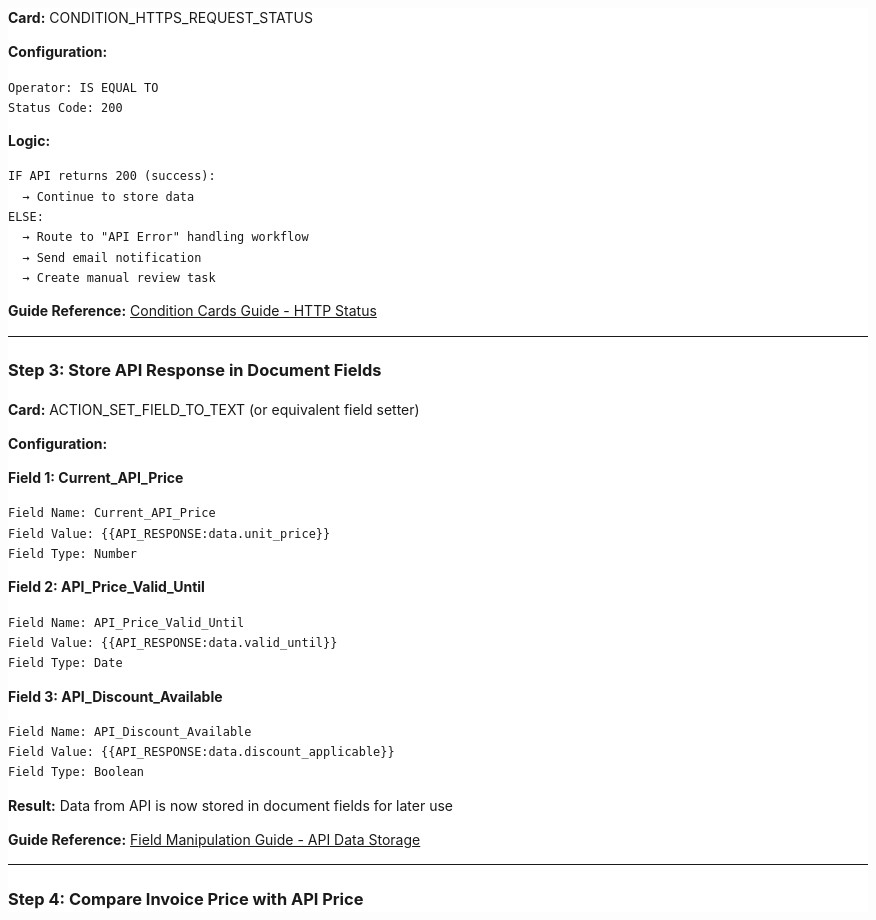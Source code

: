 **Card:** CONDITION_HTTPS_REQUEST_STATUS

**Configuration:**
```
Operator: IS EQUAL TO
Status Code: 200
```

**Logic:**
```
IF API returns 200 (success):
  → Continue to store data
ELSE:
  → Route to "API Error" handling workflow
  → Send email notification
  → Create manual review task
```

**Guide Reference:** [Condition Cards Guide - HTTP Status](../and/condition-cards-complete-guide.md#condition-https-request-status)

---

### Step 3: Store API Response in Document Fields

**Card:** ACTION_SET_FIELD_TO_TEXT (or equivalent field setter)

**Configuration:**

**Field 1: Current_API_Price**
```
Field Name: Current_API_Price
Field Value: {{API_RESPONSE:data.unit_price}}
Field Type: Number
```

**Field 2: API_Price_Valid_Until**
```
Field Name: API_Price_Valid_Until
Field Value: {{API_RESPONSE:data.valid_until}}
Field Type: Date
```

**Field 3: API_Discount_Available**
```
Field Name: API_Discount_Available
Field Value: {{API_RESPONSE:data.discount_applicable}}
Field Type: Boolean
```

**Result:** Data from API is now stored in document fields for later use

**Guide Reference:** [Field Manipulation Guide - API Data Storage](../then/document-field/field-manipulation-guide.md#storing-api-data)

---

### Step 4: Compare Invoice Price with API Price
